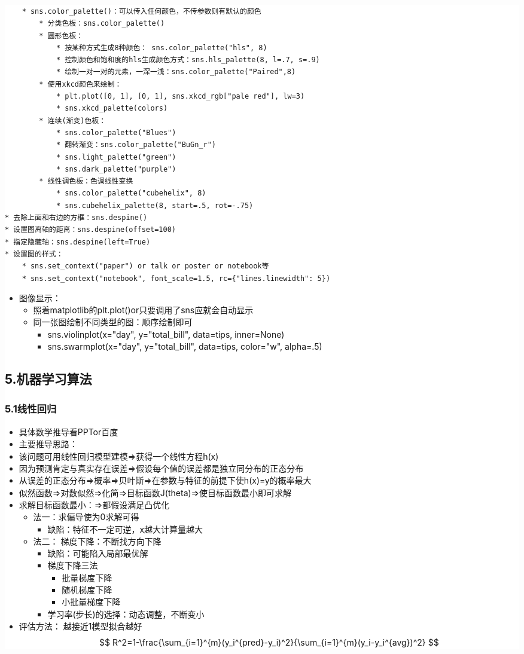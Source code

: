 		* sns.color_palette()：可以传入任何颜色，不传参数则有默认的颜色
			* 分类色板：sns.color_palette()
			* 圆形色板：
				* 按某种方式生成8种颜色： sns.color_palette("hls", 8)
				* 控制颜色和饱和度的hls生成颜色方式：sns.hls_palette(8, l=.7, s=.9)
				* 绘制一对一对的元素，一深一浅：sns.color_palette("Paired",8)
			* 使用xkcd颜色来绘制：
				* plt.plot([0, 1], [0, 1], sns.xkcd_rgb["pale red"], lw=3)  
				* sns.xkcd_palette(colors)
			* 连续(渐变)色板：
				* sns.color_palette("Blues")
				* 翻转渐变：sns.color_palette("BuGn_r")
				* sns.light_palette("green")
				* sns.dark_palette("purple")
			* 线性调色板：色调线性变换
				* sns.color_palette("cubehelix", 8)
				* sns.cubehelix_palette(8, start=.5, rot=-.75)
	* 去除上面和右边的方框：sns.despine()
	* 设置图离轴的距离：sns.despine(offset=100)
	* 指定隐藏轴：sns.despine(left=True)
	* 设置图的样式：
		* sns.set_context("paper") or talk or poster or notebook等
		* sns.set_context("notebook", font_scale=1.5, rc={"lines.linewidth": 5})
* 图像显示：
	* 照着matplotlib的plt.plot()or只要调用了sns应就会自动显示
	* 同一张图绘制不同类型的图：顺序绘制即可
		* sns.violinplot(x="day", y="total_bill", data=tips, inner=None)
		* sns.swarmplot(x="day", y="total_bill", data=tips, color="w", alpha=.5) 


## 5.机器学习算法
### 5.1线性回归
* 具体数学推导看PPTor百度
* 主要推导思路：
* 该问题可用线性回归模型建模=>获得一个线性方程h(x)
* 因为预测肯定与真实存在误差=>假设每个值的误差都是独立同分布的正态分布
* 从误差的正态分布=>概率=>贝叶斯=>在参数与特征的前提下使h(x)=y的概率最大
* 似然函数=>对数似然=>化简=>目标函数J(theta)=>使目标函数最小即可求解
* 求解目标函数最小：=>都假设满足凸优化
	* 法一：求偏导使为0求解可得
		* 缺陷：特征不一定可逆，x越大计算量越大
	* 法二： 梯度下降：不断找方向下降
		* 缺陷：可能陷入局部最优解
		* 梯度下降三法
			* 批量梯度下降
			* 随机梯度下降
			* 小批量梯度下降 
		* 学习率(步长)的选择：动态调整，不断变小 
* 评估方法： 越接近1模型拟合越好
$$
R^2=1-\frac{\sum_{i=1}^{m}(y_i^{pred}-y_i)^2}{\sum_{i=1}^{m}(y_i-y_i^{avg})^2}
$$
